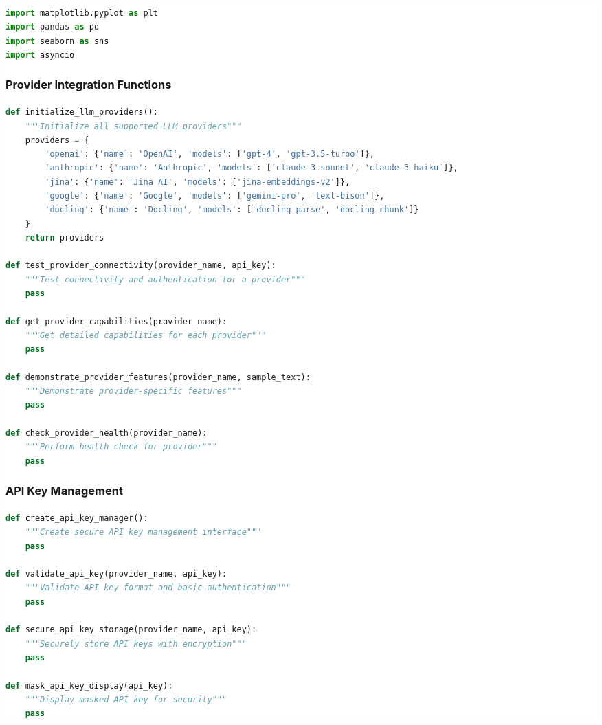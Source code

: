 ```python
import matplotlib.pyplot as plt
import pandas as pd
import seaborn as sns
import asyncio
```

### Provider Integration Functions
```python
def initialize_llm_providers():
    """Initialize all supported LLM providers"""
    providers = {
        'openai': {'name': 'OpenAI', 'models': ['gpt-4', 'gpt-3.5-turbo']},
        'anthropic': {'name': 'Anthropic', 'models': ['claude-3-sonnet', 'claude-3-haiku']},
        'jina': {'name': 'Jina AI', 'models': ['jina-embeddings-v2']},
        'google': {'name': 'Google', 'models': ['gemini-pro', 'text-bison']},
        'docling': {'name': 'Docling', 'models': ['docling-parse', 'docling-chunk']}
    }
    return providers

def test_provider_connectivity(provider_name, api_key):
    """Test connectivity and authentication for a provider"""
    pass

def get_provider_capabilities(provider_name):
    """Get detailed capabilities for each provider"""
    pass

def demonstrate_provider_features(provider_name, sample_text):
    """Demonstrate provider-specific features"""
    pass

def check_provider_health(provider_name):
    """Perform health check for provider"""
    pass
```

### API Key Management
```python
def create_api_key_manager():
    """Create secure API key management interface"""
    pass

def validate_api_key(provider_name, api_key):
    """Validate API key format and basic authentication"""
    pass

def secure_api_key_storage(provider_name, api_key):
    """Securely store API keys with encryption"""
    pass

def mask_api_key_display(api_key):
    """Display masked API key for security"""
    pass
```
